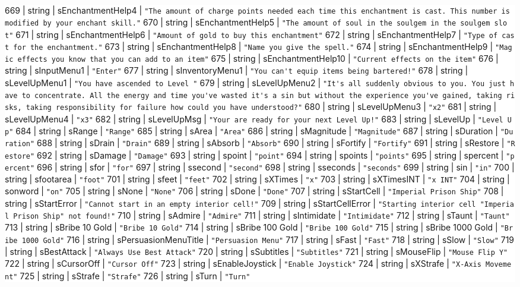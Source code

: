 669   | string  | sEnchantmentHelp4                | `"The amount of charge points needed each time this enchantment is cast. This number is modified by your enchant skill."`
670   | string  | sEnchantmentHelp5                | `"The amount of soul in the soulgem in the soulgem slot"`
671   | string  | sEnchantmentHelp6                | `"Amount of gold to buy this enchantment"`
672   | string  | sEnchantmentHelp7                | `"Type of cast for the enchantment."`
673   | string  | sEnchantmentHelp8                | `"Name you give the spell."`
674   | string  | sEnchantmentHelp9                | `"Magic effects you know that you can add to an item"`
675   | string  | sEnchantmentHelp10               | `"Current effects on the item"`
676   | string  | sInputMenu1                      | `"Enter"`
677   | string  | sInventoryMenu1                  | `"You can't equip items being bartered!"`
678   | string  | sLevelUpMenu1                    | `"You have ascended to Level "`
679   | string  | sLevelUpMenu2                    | `"It's all suddenly obvious to you. You just have to concentrate. All the energy and time you've wasted it's a sin but without the experience you've gained, taking risks, taking responsibility for failure how could you have understood?"`
680   | string  | sLevelUpMenu3                    | `"x2"`
681   | string  | sLevelUpMenu4                    | `"x3"`
682   | string  | sLevelUpMsg                      | `"Your are ready for your next Level Up!"`
683   | string  | sLevelUp                         | `"Level Up"`
684   | string  | sRange                           | `"Range"`
685   | string  | sArea                            | `"Area"`
686   | string  | sMagnitude                       | `"Magnitude"`
687   | string  | sDuration                        | `"Duration"`
688   | string  | sDrain                           | `"Drain"`
689   | string  | sAbsorb                          | `"Absorb"`
690   | string  | sFortify                         | `"Fortify"`
691   | string  | sRestore                         | `"Restore"`
692   | string  | sDamage                          | `"Damage"`
693   | string  | spoint                           | `"point"`
694   | string  | spoints                          | `"points"`
695   | string  | spercent                         | `"percent"`
696   | string  | sfor                             | `"for"`
697   | string  | ssecond                          | `"second"`
698   | string  | sseconds                         | `"seconds"`
699   | string  | sin                              | `"in"`
700   | string  | sfootarea                        | `"foot"`
701   | string  | sfeet                            | `"feet"`
702   | string  | sXTimes                          | `"x"`
703   | string  | sXTimesINT                       | `"x INT"`
704   | string  | sonword                          | `"on"`
705   | string  | sNone                            | `"None"`
706   | string  | sDone                            | `"Done"`
707   | string  | sStartCell                       | `"Imperial Prison Ship"`
708   | string  | sStartError                      | `"Cannot start in an empty interior cell!"`
709   | string  | sStartCellError                  | `"Starting interior cell "Imperial Prison Ship" not found!"`
710   | string  | sAdmire                          | `"Admire"`
711   | string  | sIntimidate                      | `"Intimidate"`
712   | string  | sTaunt                           | `"Taunt"`
713   | string  | sBribe 10 Gold                   | `"Bribe 10 Gold"`
714   | string  | sBribe 100 Gold                  | `"Bribe 100 Gold"`
715   | string  | sBribe 1000 Gold                 | `"Bribe 1000 Gold"`
716   | string  | sPersuasionMenuTitle             | `"Persuasion Menu"`
717   | string  | sFast                            | `"Fast"`
718   | string  | sSlow                            | `"Slow"`
719   | string  | sBestAttack                      | `"Always Use Best Attack"`
720   | string  | sSubtitles                       | `"Subtitles"`
721   | string  | sMouseFlip                       | `"Mouse Flip Y"`
722   | string  | sCursorOff                       | `"Cursor Off"`
723   | string  | sEnableJoystick                  | `"Enable Joystick"`
724   | string  | sXStrafe                         | `"X-Axis Movement"`
725   | string  | sStrafe                          | `"Strafe"`
726   | string  | sTurn                            | `"Turn"`